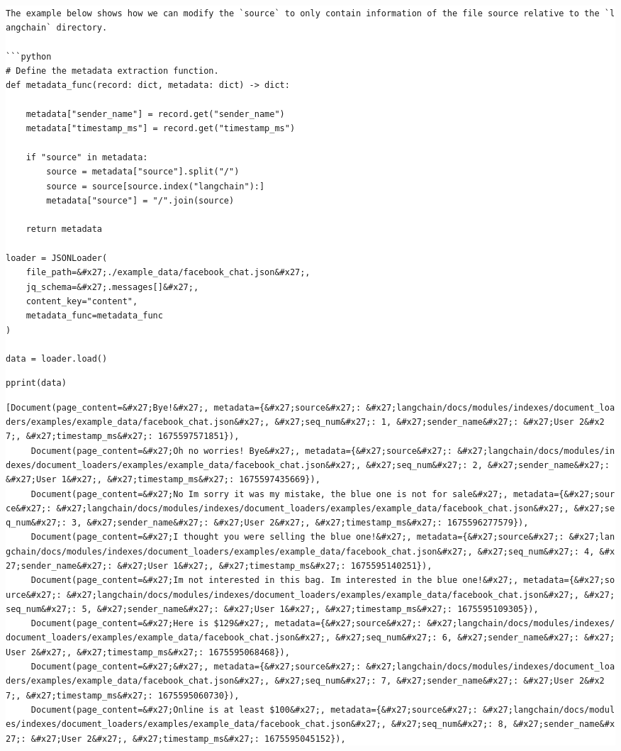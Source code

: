 ```output
The example below shows how we can modify the `source` to only contain information of the file source relative to the `langchain` directory.

```python
# Define the metadata extraction function.
def metadata_func(record: dict, metadata: dict) -> dict:

    metadata["sender_name"] = record.get("sender_name")
    metadata["timestamp_ms"] = record.get("timestamp_ms")

    if "source" in metadata:
        source = metadata["source"].split("/")
        source = source[source.index("langchain"):]
        metadata["source"] = "/".join(source)

    return metadata

loader = JSONLoader(
    file_path=&#x27;./example_data/facebook_chat.json&#x27;,
    jq_schema=&#x27;.messages[]&#x27;,
    content_key="content",
    metadata_func=metadata_func
)

data = loader.load()

```

```python
pprint(data)

```

```output
[Document(page_content=&#x27;Bye!&#x27;, metadata={&#x27;source&#x27;: &#x27;langchain/docs/modules/indexes/document_loaders/examples/example_data/facebook_chat.json&#x27;, &#x27;seq_num&#x27;: 1, &#x27;sender_name&#x27;: &#x27;User 2&#x27;, &#x27;timestamp_ms&#x27;: 1675597571851}),
     Document(page_content=&#x27;Oh no worries! Bye&#x27;, metadata={&#x27;source&#x27;: &#x27;langchain/docs/modules/indexes/document_loaders/examples/example_data/facebook_chat.json&#x27;, &#x27;seq_num&#x27;: 2, &#x27;sender_name&#x27;: &#x27;User 1&#x27;, &#x27;timestamp_ms&#x27;: 1675597435669}),
     Document(page_content=&#x27;No Im sorry it was my mistake, the blue one is not for sale&#x27;, metadata={&#x27;source&#x27;: &#x27;langchain/docs/modules/indexes/document_loaders/examples/example_data/facebook_chat.json&#x27;, &#x27;seq_num&#x27;: 3, &#x27;sender_name&#x27;: &#x27;User 2&#x27;, &#x27;timestamp_ms&#x27;: 1675596277579}),
     Document(page_content=&#x27;I thought you were selling the blue one!&#x27;, metadata={&#x27;source&#x27;: &#x27;langchain/docs/modules/indexes/document_loaders/examples/example_data/facebook_chat.json&#x27;, &#x27;seq_num&#x27;: 4, &#x27;sender_name&#x27;: &#x27;User 1&#x27;, &#x27;timestamp_ms&#x27;: 1675595140251}),
     Document(page_content=&#x27;Im not interested in this bag. Im interested in the blue one!&#x27;, metadata={&#x27;source&#x27;: &#x27;langchain/docs/modules/indexes/document_loaders/examples/example_data/facebook_chat.json&#x27;, &#x27;seq_num&#x27;: 5, &#x27;sender_name&#x27;: &#x27;User 1&#x27;, &#x27;timestamp_ms&#x27;: 1675595109305}),
     Document(page_content=&#x27;Here is $129&#x27;, metadata={&#x27;source&#x27;: &#x27;langchain/docs/modules/indexes/document_loaders/examples/example_data/facebook_chat.json&#x27;, &#x27;seq_num&#x27;: 6, &#x27;sender_name&#x27;: &#x27;User 2&#x27;, &#x27;timestamp_ms&#x27;: 1675595068468}),
     Document(page_content=&#x27;&#x27;, metadata={&#x27;source&#x27;: &#x27;langchain/docs/modules/indexes/document_loaders/examples/example_data/facebook_chat.json&#x27;, &#x27;seq_num&#x27;: 7, &#x27;sender_name&#x27;: &#x27;User 2&#x27;, &#x27;timestamp_ms&#x27;: 1675595060730}),
     Document(page_content=&#x27;Online is at least $100&#x27;, metadata={&#x27;source&#x27;: &#x27;langchain/docs/modules/indexes/document_loaders/examples/example_data/facebook_chat.json&#x27;, &#x27;seq_num&#x27;: 8, &#x27;sender_name&#x27;: &#x27;User 2&#x27;, &#x27;timestamp_ms&#x27;: 1675595045152}),
```